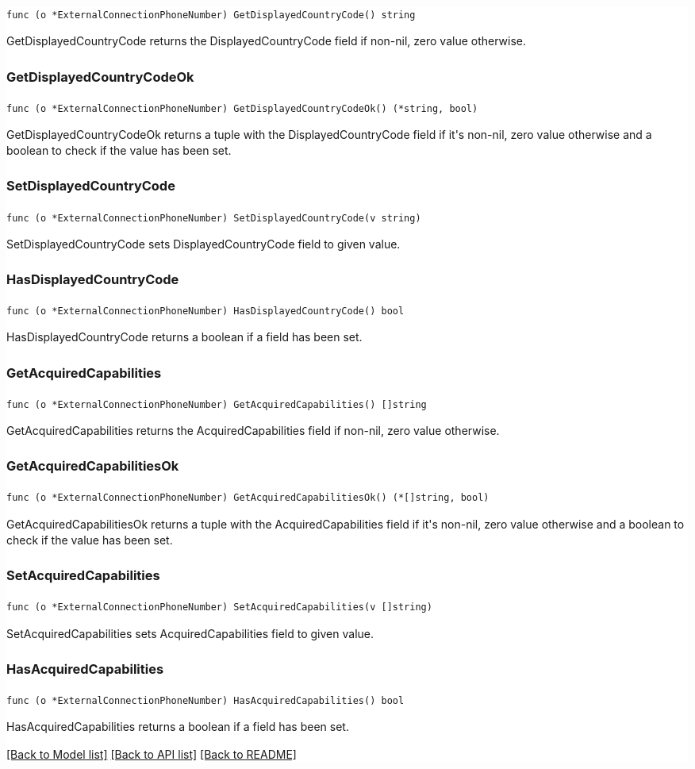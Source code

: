`func (o *ExternalConnectionPhoneNumber) GetDisplayedCountryCode() string`

GetDisplayedCountryCode returns the DisplayedCountryCode field if non-nil, zero value otherwise.

### GetDisplayedCountryCodeOk

`func (o *ExternalConnectionPhoneNumber) GetDisplayedCountryCodeOk() (*string, bool)`

GetDisplayedCountryCodeOk returns a tuple with the DisplayedCountryCode field if it's non-nil, zero value otherwise
and a boolean to check if the value has been set.

### SetDisplayedCountryCode

`func (o *ExternalConnectionPhoneNumber) SetDisplayedCountryCode(v string)`

SetDisplayedCountryCode sets DisplayedCountryCode field to given value.

### HasDisplayedCountryCode

`func (o *ExternalConnectionPhoneNumber) HasDisplayedCountryCode() bool`

HasDisplayedCountryCode returns a boolean if a field has been set.

### GetAcquiredCapabilities

`func (o *ExternalConnectionPhoneNumber) GetAcquiredCapabilities() []string`

GetAcquiredCapabilities returns the AcquiredCapabilities field if non-nil, zero value otherwise.

### GetAcquiredCapabilitiesOk

`func (o *ExternalConnectionPhoneNumber) GetAcquiredCapabilitiesOk() (*[]string, bool)`

GetAcquiredCapabilitiesOk returns a tuple with the AcquiredCapabilities field if it's non-nil, zero value otherwise
and a boolean to check if the value has been set.

### SetAcquiredCapabilities

`func (o *ExternalConnectionPhoneNumber) SetAcquiredCapabilities(v []string)`

SetAcquiredCapabilities sets AcquiredCapabilities field to given value.

### HasAcquiredCapabilities

`func (o *ExternalConnectionPhoneNumber) HasAcquiredCapabilities() bool`

HasAcquiredCapabilities returns a boolean if a field has been set.


[[Back to Model list]](../README.md#documentation-for-models) [[Back to API list]](../README.md#documentation-for-api-endpoints) [[Back to README]](../README.md)


